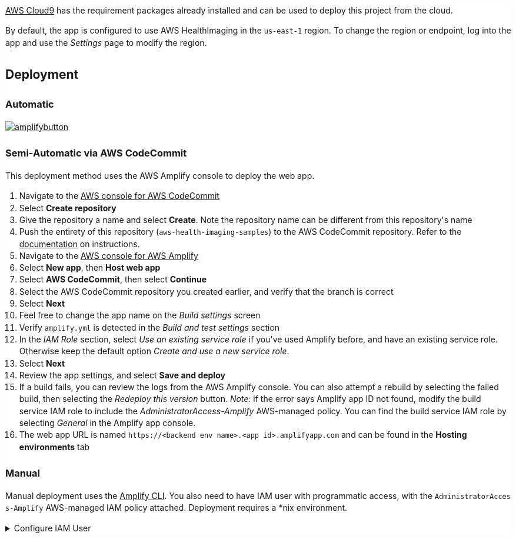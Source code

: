 [AWS Cloud9](https://aws.amazon.com/cloud9/) has the requirement packages already installed and can be used to deploy this project from the cloud.

By default, the app is configured to use AWS HealthImaging in the `us-east-1` region. To change the region or endpoint, log into the app and use the _Settings_ page to modify the region.

## Deployment

### Automatic

[![amplifybutton](https://oneclick.amplifyapp.com/button.svg)](https://console.aws.amazon.com/amplify/home#/deploy?repo=https://github.com/aws-samples/aws-healthimaging-samples)

### Semi-Automatic via AWS CodeCommit

This deployment method uses the AWS Amplify console to deploy the web app.

1. Navigate to the [AWS console for AWS CodeCommit](https://console.aws.amazon.com/codesuite/codecommit/home)
2. Select **Create repository**
3. Give the repository a name and select **Create**. Note the repository name can be different from this repository's name
4. Push the entirety of this repository (`aws-health-imaging-samples`) to the AWS CodeCommit repository. Refer to the [documentation](https://docs.aws.amazon.com/codecommit/latest/userguide/setting-up.html) on instructions.
5. Navigate to the [AWS console for AWS Amplify](https://console.aws.amazon.com/amplify/home)
6. Select **New app**, then **Host web app**
7. Select **AWS CodeCommit**, then select **Continue**
8. Select the AWS CodeCommit repository you created earlier, and verify that the branch is correct
9. Select **Next**
10. Feel free to change the app name on the _Build settings_ screen
11. Verify `amplify.yml` is detected in the _Build and test settings_ section
12. In the _IAM Role_ section, select _Use an existing service role_ if you've used Amplify before, and have an existing service role. Otherwise keep the default option _Create and use a new service role_.
13. Select **Next**
14. Review the app settings, and select **Save and deploy**
15. If a build fails, you can review the logs from the AWS Amplify console. You can also attempt a rebuild by selecting the failed build, then selecting the _Redeploy this version_ button.
    _Note:_ if the error says Amplify app ID not found, modify the build service IAM role to include the _AdministratorAccess-Amplify_ AWS-managed policy. You can find the build service IAM role by selecting _General_ in the Amplify app console.
16. The web app URL is named `https://<backend env name>.<app id>.amplifyapp.com` and can be found in the **Hosting environments** tab

### Manual

Manual deployment uses the [Amplify CLI](https://docs.amplify.aws/cli/). You also need to have IAM user with programmatic access, with the `AdministratorAccess-Amplify` AWS-managed IAM policy attached. Deployment requires a \*nix environment.

<details><summary>Configure IAM User</summary></details>
